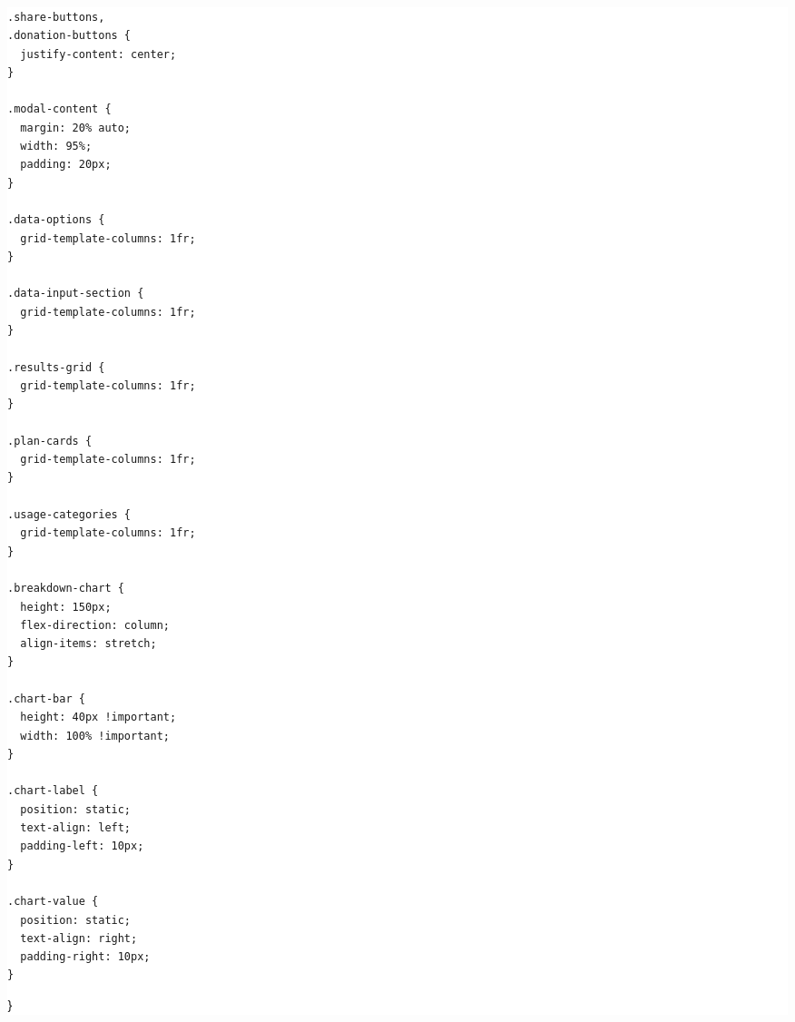     .share-buttons,
    .donation-buttons {
      justify-content: center;
    }

    .modal-content {
      margin: 20% auto;
      width: 95%;
      padding: 20px;
    }

    .data-options {
      grid-template-columns: 1fr;
    }

    .data-input-section {
      grid-template-columns: 1fr;
    }

    .results-grid {
      grid-template-columns: 1fr;
    }

    .plan-cards {
      grid-template-columns: 1fr;
    }

    .usage-categories {
      grid-template-columns: 1fr;
    }

    .breakdown-chart {
      height: 150px;
      flex-direction: column;
      align-items: stretch;
    }

    .chart-bar {
      height: 40px !important;
      width: 100% !important;
    }

    .chart-label {
      position: static;
      text-align: left;
      padding-left: 10px;
    }

    .chart-value {
      position: static;
      text-align: right;
      padding-right: 10px;
    }
  }
</style>
